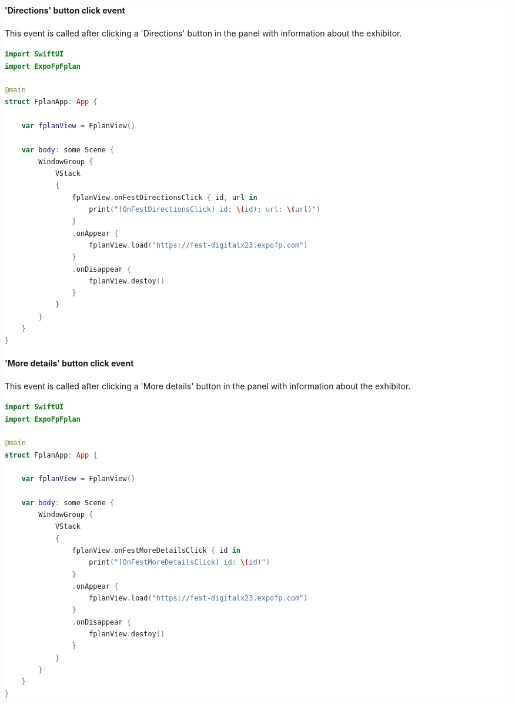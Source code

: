 #### 'Directions' button click event

This event is called after clicking a 'Directions' button in the panel with information about the exhibitor.

```swift
import SwiftUI
import ExpoFpFplan

@main
struct FplanApp: App {
    
    var fplanView = FplanView()
    
    var body: some Scene {
        WindowGroup {
            VStack
            {
                fplanView.onFestDirectionsClick { id, url in
                    print("[OnFestDirectionsClick] id: \(id); url: \(url)")
                }
                .onAppear {
                    fplanView.load("https://fest-digitalx23.expofp.com")
                }
                .onDisappear {
                    fplanView.destoy()
                }
            }
        }
    }
}
```

#### 'More details' button click event
This event is called after clicking a 'More details' button in the panel with information about the exhibitor.

```swift
import SwiftUI
import ExpoFpFplan

@main
struct FplanApp: App {
    
    var fplanView = FplanView()
    
    var body: some Scene {
        WindowGroup {
            VStack
            {
                fplanView.onFestMoreDetailsClick { id in
                    print("[OnFestMoreDetailsClick] id: \(id)")
                }
                .onAppear {
                    fplanView.load("https://fest-digitalx23.expofp.com")
                }
                .onDisappear {
                    fplanView.destoy()
                }
            }
        }
    }
}
```
